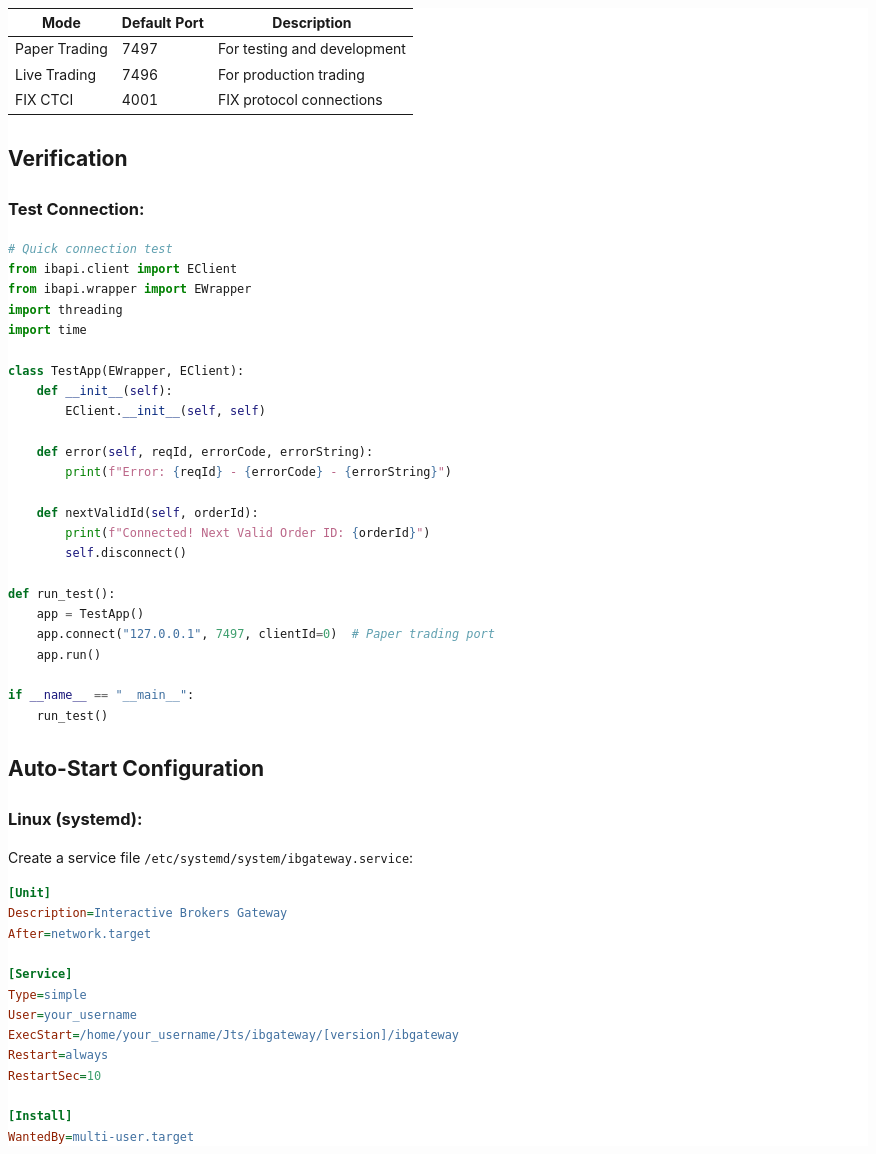 | Mode | Default Port | Description |
|------|-------------|-------------|
| Paper Trading | 7497 | For testing and development |
| Live Trading | 7496 | For production trading |
| FIX CTCI | 4001 | FIX protocol connections |

## Verification

### Test Connection:
```python
# Quick connection test
from ibapi.client import EClient
from ibapi.wrapper import EWrapper
import threading
import time

class TestApp(EWrapper, EClient):
    def __init__(self):
        EClient.__init__(self, self)
        
    def error(self, reqId, errorCode, errorString):
        print(f"Error: {reqId} - {errorCode} - {errorString}")
        
    def nextValidId(self, orderId):
        print(f"Connected! Next Valid Order ID: {orderId}")
        self.disconnect()

def run_test():
    app = TestApp()
    app.connect("127.0.0.1", 7497, clientId=0)  # Paper trading port
    app.run()

if __name__ == "__main__":
    run_test()
```

## Auto-Start Configuration

### Linux (systemd):
Create a service file `/etc/systemd/system/ibgateway.service`:
```ini
[Unit]
Description=Interactive Brokers Gateway
After=network.target

[Service]
Type=simple
User=your_username
ExecStart=/home/your_username/Jts/ibgateway/[version]/ibgateway
Restart=always
RestartSec=10

[Install]
WantedBy=multi-user.target
```
